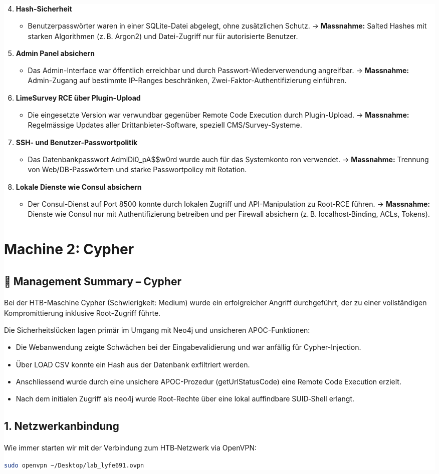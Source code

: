 4. **Hash-Sicherheit**

   - Benutzerpasswörter waren in einer SQLite-Datei abgelegt, ohne zusätzlichen Schutz.
   → **Massnahme:** Salted Hashes mit starken Algorithmen (z. B. Argon2) und Datei-Zugriff nur für autorisierte Benutzer.

5. **Admin Panel absichern**

   - Das Admin-Interface war öffentlich erreichbar und durch Passwort-Wiederverwendung angreifbar.
   → **Massnahme:** Admin-Zugang auf bestimmte IP-Ranges beschränken, Zwei-Faktor-Authentifizierung einführen.

6. **LimeSurvey RCE über Plugin-Upload**

   - Die eingesetzte Version war verwundbar gegenüber Remote Code Execution durch Plugin-Upload.
   → **Massnahme:** Regelmässige Updates aller Drittanbieter-Software, speziell CMS/Survey-Systeme.

7. **SSH- und Benutzer-Passwortpolitik**

   - Das Datenbankpasswort AdmiDi0_pA$$w0rd wurde auch für das Systemkonto ron verwendet.
   → **Massnahme:** Trennung von Web/DB-Passwörtern und starke Passwortpolicy mit Rotation.

8. **Lokale Dienste wie Consul absichern**

   - Der Consul-Dienst auf Port 8500 konnte durch lokalen Zugriff und API-Manipulation zu Root-RCE führen.
   → **Massnahme:** Dienste wie Consul nur mit Authentifizierung betreiben und per Firewall absichern (z. B. localhost‑Binding, ACLs, Tokens).

# Machine 2: Cypher

## 🔹 Management Summary – Cypher
Bei der HTB-Maschine Cypher (Schwierigkeit: Medium) wurde ein erfolgreicher Angriff durchgeführt, der zu einer vollständigen Kompromittierung inklusive Root-Zugriff führte.

Die Sicherheitslücken lagen primär im Umgang mit Neo4j und unsicheren APOC-Funktionen:

- Die Webanwendung zeigte Schwächen bei der Eingabevalidierung und war anfällig für Cypher-Injection.

- Über LOAD CSV konnte ein Hash aus der Datenbank exfiltriert werden.

- Anschliessend wurde durch eine unsichere APOC-Prozedur (getUrlStatusCode) eine Remote Code Execution erzielt.

- Nach dem initialen Zugriff als neo4j wurde Root-Rechte über eine lokal auffindbare SUID‑Shell erlangt.


## 1. Netzwerkanbindung

Wie immer starten wir mit der Verbindung zum HTB‑Netzwerk via OpenVPN:

```bash
sudo openvpn ~/Desktop/lab_lyfe691.ovpn
```
